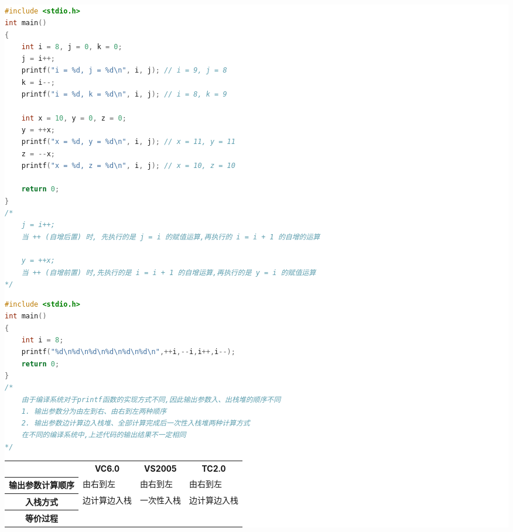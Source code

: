 ```c
#include <stdio.h>
int main()
{
	int i = 8, j = 0, k = 0;
	j = i++;
	printf("i = %d, j = %d\n", i, j); // i = 9, j = 8
	k = i--;
	printf("i = %d, k = %d\n", i, j); // i = 8, k = 9
	
	int x = 10, y = 0, z = 0;
	y = ++x;
	printf("x = %d, y = %d\n", i, j); // x = 11, y = 11
	z = --x;
	printf("x = %d, z = %d\n", i, j); // x = 10, z = 10
	
	return 0;
}
/*
	j = i++;
	当 ++ (自增后置) 时, 先执行的是 j = i 的赋值运算,再执行的 i = i + 1 的自增的运算
	
	y = ++x;
	当 ++ (自增前置) 时,先执行的是 i = i + 1 的自增运算,再执行的是 y = i 的赋值运算
*/
```

```c
#include <stdio.h>
int main()
{
	int i = 8;
	printf("%d\n%d\n%d\n%d\n%d\n%d\n",++i,--i,i++,i--);
	return 0;
}
/*
	由于编译系统对于printf函数的实现方式不同,因此输出参数入、出栈堆的顺序不同
	1. 输出参数分为由左到右、由右到左两种顺序
	2. 输出参数边计算边入栈堆、全部计算完成后一次性入栈堆两种计算方式
	在不同的编译系统中,上述代码的输出结果不一定相同
*/
```

<table>
    <tr>
    	<th></th>
        <th>VC6.0</th>
        <th>VS2005</th>
        <th>TC2.0</th>
    </tr>
    <tr>
        <th>输出参数计算顺序</th>
    	<td>由右到左</td>
        <td>由右到左</td>
        <td>由右到左</td>
    </tr>
    <tr>
        <th>入栈方式</th>
    	<td>边计算边入栈</td>
        <td>一次性入栈</td>
        <td>边计算边入栈</td>
    </tr>
    <tr>
        <th>等价过程</th>
        <td>